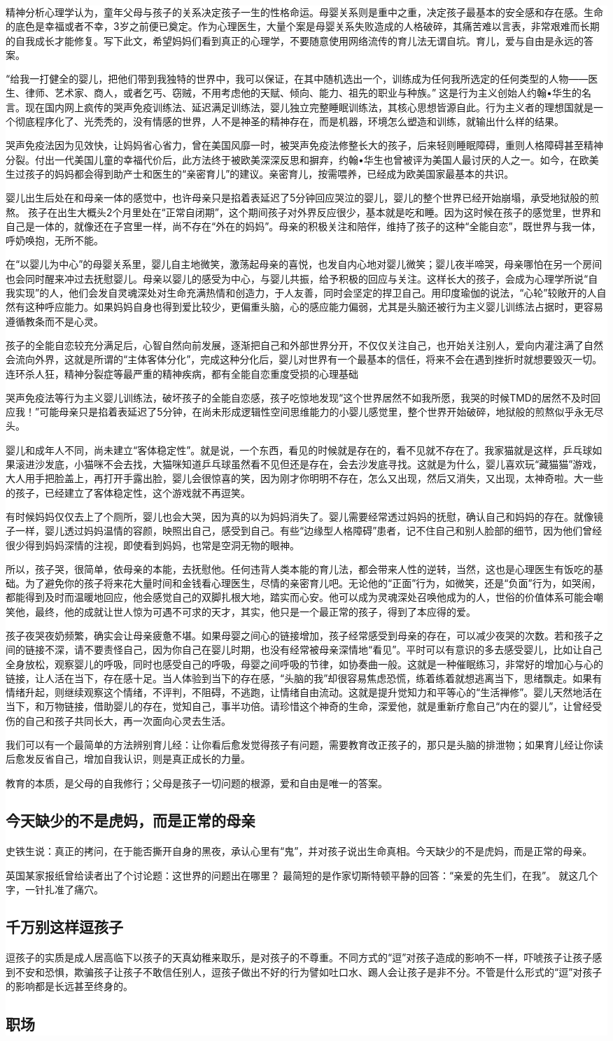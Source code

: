 精神分析心理学认为，童年父母与孩子的关系决定孩子一生的性格命运。母婴关系则是重中之重，决定孩子最基本的安全感和存在感。生命的底色是幸福或者不幸，3岁之前便已奠定。作为心理医生，大量个案是母婴关系失败造成的人格破碎，其痛苦难以言表，非常艰难而长期的自我成长才能修复。写下此文，希望妈妈们看到真正的心理学，不要随意使用网络流传的育儿法无谓自坑。育儿，爱与自由是永远的答案。

“给我一打健全的婴儿，把他们带到我独特的世界中，我可以保证，在其中随机选出一个，训练成为任何我所选定的任何类型的人物——医生、律师、艺术家、商人，或者乞丐、窃贼，不用考虑他的天赋、倾向、能力、祖先的职业与种族。” 这是行为主义创始人约翰•华生的名言。现在国内网上疯传的哭声免疫训练法、延迟满足训练法，婴儿独立完整睡眠训练法，其核心思想皆源自此。行为主义者的理想国就是一个彻底程序化了、光秃秃的，没有情感的世界，人不是神圣的精神存在，而是机器，环境怎么塑造和训练，就输出什么样的结果。

哭声免疫法因为见效快，让妈妈省心省力，曾在美国风靡一时，被哭声免疫法修整长大的孩子，后来轻则睡眠障碍，重则人格障碍甚至精神分裂。付出一代美国儿童的幸福代价后，此方法终于被欧美深深反思和摒弃，约翰•华生也曾被评为美国人最讨厌的人之一。如今，在欧美生过孩子的妈妈都会得到助产士和医生的“亲密育儿”的建议。亲密育儿，按需喂养，已经成为欧美国家最基本的共识。

婴儿出生后处在和母亲一体的感觉中，也许母亲只是掐着表延迟了5分钟回应哭泣的婴儿，婴儿的整个世界已经开始崩塌，承受地狱般的煎熬。 孩子在出生大概头2个月里处在“正常自闭期”，这个期间孩子对外界反应很少，基本就是吃和睡。因为这时候在孩子的感觉里，世界和自己是一体的，就像还在子宫里一样，尚不存在“外在的妈妈”。母亲的积极关注和陪伴，维持了孩子的这种“全能自恋”，既世界与我一体，呼奶唤抱，无所不能。

在“以婴儿为中心”的母婴关系里，婴儿自主地微笑，激荡起母亲的喜悦，也发自内心地对婴儿微笑；婴儿夜半啼哭，母亲哪怕在另一个房间也会同时醒来冲过去抚慰婴儿。母亲以婴儿的感受为中心，与婴儿共振，给予积极的回应与关注。这样长大的孩子，会成为心理学所说“自我实现”的人，他们会发自灵魂深处对生命充满热情和创造力，于人友善，同时会坚定的捍卫自己。用印度瑜伽的说法，“心轮”较敞开的人自然有这种呼应能力。如果妈妈自身也得到爱比较少，更偏重头脑，心的感应能力偏弱，尤其是头脑还被行为主义婴儿训练法占据时，更容易遵循教条而不是心灵。

孩子的全能自恋较充分满足后，心智自然向前发展，逐渐把自己和外部世界分开，不仅仅关注自己，也开始关注别人，爱向内灌注满了自然会流向外界，这就是所谓的“主体客体分化”，完成这种分化后，婴儿对世界有一个最基本的信任，将来不会在遇到挫折时就想要毁灭一切。连环杀人狂，精神分裂症等最严重的精神疾病，都有全能自恋重度受损的心理基础

哭声免疫法等行为主义婴儿训练法，破坏孩子的全能自恋感，孩子吃惊地发现“这个世界居然不如我所愿，我哭的时候TMD的居然不及时回应我！”可能母亲只是掐着表延迟了5分钟，在尚未形成逻辑性空间思维能力的小婴儿感觉里，整个世界开始破碎，地狱般的煎熬似乎永无尽头。

婴儿和成年人不同，尚未建立“客体稳定性”。就是说，一个东西，看见的时候就是存在的，看不见就不存在了。我家猫就是这样，乒乓球如果滚进沙发底，小猫咪不会去找，大猫咪知道乒乓球虽然看不见但还是存在，会去沙发底寻找。这就是为什么，婴儿喜欢玩“藏猫猫”游戏，大人用手把脸盖上，再打开手露出脸，婴儿会很惊喜的笑，因为刚才你明明不存在，怎么又出现，然后又消失，又出现，太神奇啦。大一些的孩子，已经建立了客体稳定性，这个游戏就不再逗笑。

有时候妈妈仅仅去上了个厕所，婴儿也会大哭，因为真的以为妈妈消失了。婴儿需要经常透过妈妈的抚慰，确认自己和妈妈的存在。就像镜子一样，婴儿透过妈妈温情的容颜，映照出自己，感受到自己。有些“边缘型人格障碍”患者，记不住自己和别人脸部的细节，因为他们曾经很少得到妈妈深情的注视，即使看到妈妈，也常是空洞无物的眼神。

所以，孩子哭，很简单，依母亲的本能，去抚慰他。任何违背人类本能的育儿法，都会带来人性的逆转，当然，这也是心理医生有饭吃的基础。为了避免你的孩子将来花大量时间和金钱看心理医生，尽情的亲密育儿吧。无论他的“正面”行为，如微笑，还是“负面”行为，如哭闹，都能得到及时而温暖地回应，他会感觉自己的双脚扎根大地，踏实而心安。他可以成为灵魂深处召唤他成为的人，世俗的价值体系可能会嘲笑他，最终，他的成就让世人惊为可遇不可求的天才，其实，他只是一个最正常的孩子，得到了本应得的爱。

孩子夜哭夜奶频繁，确实会让母亲疲惫不堪。如果母婴之间心的链接增加，孩子经常感受到母亲的存在，可以减少夜哭的次数。若和孩子之间的链接不深，请不要责怪自己，因为你自己在婴儿时期，也没有经常被母亲深情地“看见”。平时可以有意识的多去感受婴儿，比如让自己全身放松，观察婴儿的呼吸，同时也感受自己的呼吸，母婴之间呼吸的节律，如协奏曲一般。这就是一种催眠练习，非常好的增加心与心的链接，让人活在当下，存在感十足。当人体验到当下的存在感，“头脑的我”却很容易焦虑恐慌，练着练着就想逃离当下，思绪飘走。如果有情绪升起，则继续观察这个情绪，不评判，不阻碍，不逃跑，让情绪自由流动。这就是提升觉知力和平等心的“生活禅修”。婴儿天然地活在当下，和万物链接，借助婴儿的存在，觉知自己，事半功倍。请珍惜这个神奇的生命，深爱他，就是重新疗愈自己“内在的婴儿”，让曾经受伤的自己和孩子共同长大，再一次面向心灵去生活。

我们可以有一个最简单的方法辨别育儿经：让你看后愈发觉得孩子有问题，需要教育改正孩子的，那只是头脑的排泄物；如果育儿经让你读后愈发反省自己，增加自我认识，则是真正成长的力量。

教育的本质，是父母的自我修行；父母是孩子一切问题的根源，爱和自由是唯一的答案。

## 今天缺少的不是虎妈，而是正常的母亲

史铁生说：真正的拷问，在于能否撕开自身的黑夜，承认心里有“鬼”，并对孩子说出生命真相。今天缺少的不是虎妈，而是正常的母亲。

英国某家报纸曾给读者出了个讨论题：这世界的问题出在哪里？ 最简短的是作家切斯特顿平静的回答：“亲爱的先生们，在我”。 就这几个字，一针扎准了痛穴。

## 千万别这样逗孩子

逗孩子的实质是成人居高临下以孩子的天真幼稚来取乐，是对孩子的不尊重。不同方式的“逗”对孩子造成的影响不一样，吓唬孩子让孩子感到不安和恐惧，欺骗孩子让孩子不敢信任别人，逗孩子做出不好的行为譬如吐口水、踢人会让孩子是非不分。不管是什么形式的“逗”对孩子的影响都是长远甚至终身的。

## 职场
